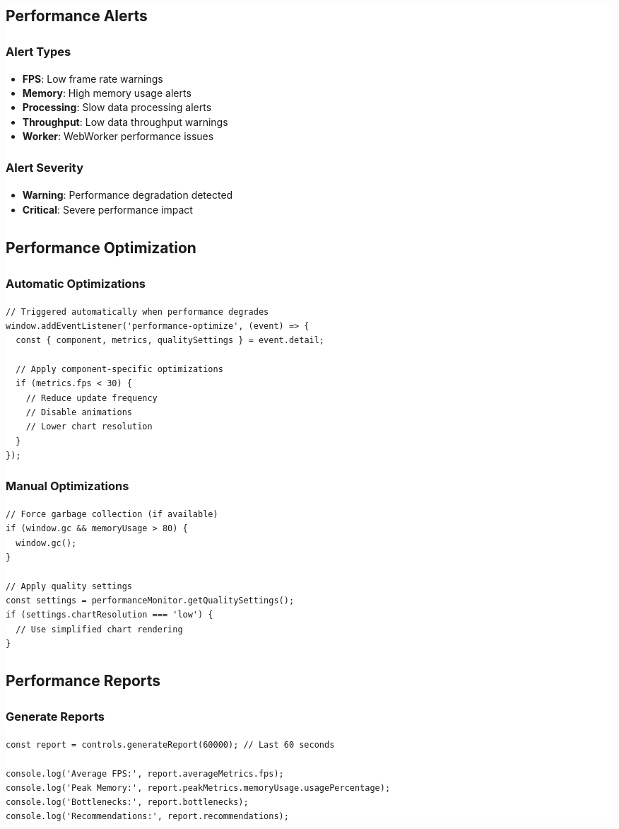 ## Performance Alerts

### Alert Types
- **FPS**: Low frame rate warnings
- **Memory**: High memory usage alerts
- **Processing**: Slow data processing alerts
- **Throughput**: Low data throughput warnings
- **Worker**: WebWorker performance issues

### Alert Severity
- **Warning**: Performance degradation detected
- **Critical**: Severe performance impact

## Performance Optimization

### Automatic Optimizations
```tsx
// Triggered automatically when performance degrades
window.addEventListener('performance-optimize', (event) => {
  const { component, metrics, qualitySettings } = event.detail;
  
  // Apply component-specific optimizations
  if (metrics.fps < 30) {
    // Reduce update frequency
    // Disable animations
    // Lower chart resolution
  }
});
```

### Manual Optimizations
```tsx
// Force garbage collection (if available)
if (window.gc && memoryUsage > 80) {
  window.gc();
}

// Apply quality settings
const settings = performanceMonitor.getQualitySettings();
if (settings.chartResolution === 'low') {
  // Use simplified chart rendering
}
```

## Performance Reports

### Generate Reports
```tsx
const report = controls.generateReport(60000); // Last 60 seconds

console.log('Average FPS:', report.averageMetrics.fps);
console.log('Peak Memory:', report.peakMetrics.memoryUsage.usagePercentage);
console.log('Bottlenecks:', report.bottlenecks);
console.log('Recommendations:', report.recommendations);
```
